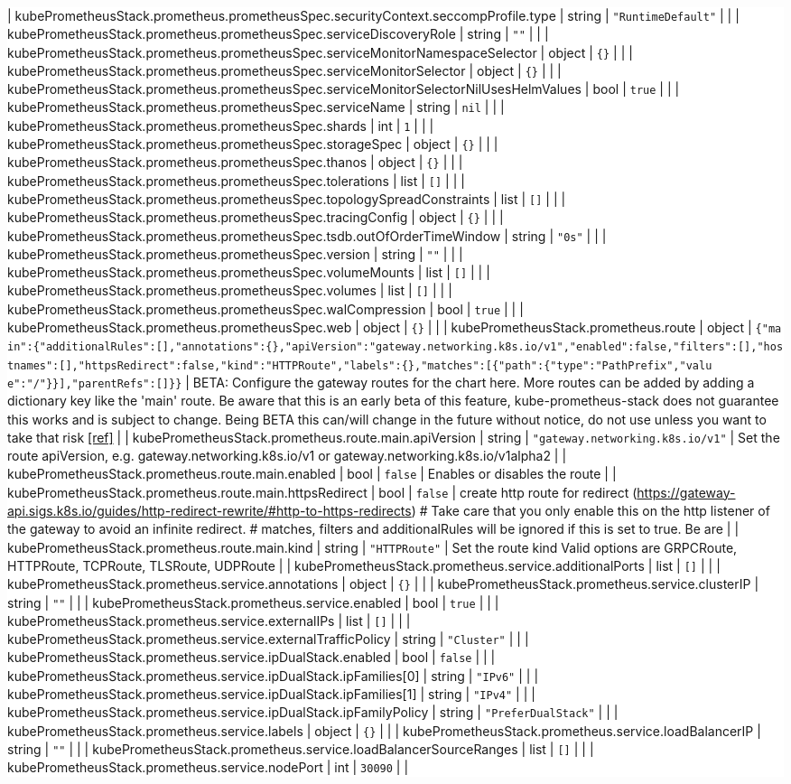 | kubePrometheusStack.prometheus.prometheusSpec.securityContext.seccompProfile.type | string | `"RuntimeDefault"` |  |
| kubePrometheusStack.prometheus.prometheusSpec.serviceDiscoveryRole | string | `""` |  |
| kubePrometheusStack.prometheus.prometheusSpec.serviceMonitorNamespaceSelector | object | `{}` |  |
| kubePrometheusStack.prometheus.prometheusSpec.serviceMonitorSelector | object | `{}` |  |
| kubePrometheusStack.prometheus.prometheusSpec.serviceMonitorSelectorNilUsesHelmValues | bool | `true` |  |
| kubePrometheusStack.prometheus.prometheusSpec.serviceName | string | `nil` |  |
| kubePrometheusStack.prometheus.prometheusSpec.shards | int | `1` |  |
| kubePrometheusStack.prometheus.prometheusSpec.storageSpec | object | `{}` |  |
| kubePrometheusStack.prometheus.prometheusSpec.thanos | object | `{}` |  |
| kubePrometheusStack.prometheus.prometheusSpec.tolerations | list | `[]` |  |
| kubePrometheusStack.prometheus.prometheusSpec.topologySpreadConstraints | list | `[]` |  |
| kubePrometheusStack.prometheus.prometheusSpec.tracingConfig | object | `{}` |  |
| kubePrometheusStack.prometheus.prometheusSpec.tsdb.outOfOrderTimeWindow | string | `"0s"` |  |
| kubePrometheusStack.prometheus.prometheusSpec.version | string | `""` |  |
| kubePrometheusStack.prometheus.prometheusSpec.volumeMounts | list | `[]` |  |
| kubePrometheusStack.prometheus.prometheusSpec.volumes | list | `[]` |  |
| kubePrometheusStack.prometheus.prometheusSpec.walCompression | bool | `true` |  |
| kubePrometheusStack.prometheus.prometheusSpec.web | object | `{}` |  |
| kubePrometheusStack.prometheus.route | object | `{"main":{"additionalRules":[],"annotations":{},"apiVersion":"gateway.networking.k8s.io/v1","enabled":false,"filters":[],"hostnames":[],"httpsRedirect":false,"kind":"HTTPRoute","labels":{},"matches":[{"path":{"type":"PathPrefix","value":"/"}}],"parentRefs":[]}}` | BETA: Configure the gateway routes for the chart here. More routes can be added by adding a dictionary key like the 'main' route. Be aware that this is an early beta of this feature, kube-prometheus-stack does not guarantee this works and is subject to change. Being BETA this can/will change in the future without notice, do not use unless you want to take that risk [[ref]](https://gateway-api.sigs.k8s.io/reference/spec/#gateway.networking.k8s.io%2fv1alpha2) |
| kubePrometheusStack.prometheus.route.main.apiVersion | string | `"gateway.networking.k8s.io/v1"` | Set the route apiVersion, e.g. gateway.networking.k8s.io/v1 or gateway.networking.k8s.io/v1alpha2 |
| kubePrometheusStack.prometheus.route.main.enabled | bool | `false` | Enables or disables the route |
| kubePrometheusStack.prometheus.route.main.httpsRedirect | bool | `false` | create http route for redirect (https://gateway-api.sigs.k8s.io/guides/http-redirect-rewrite/#http-to-https-redirects) # Take care that you only enable this on the http listener of the gateway to avoid an infinite redirect. # matches, filters and additionalRules will be ignored if this is set to true. Be are |
| kubePrometheusStack.prometheus.route.main.kind | string | `"HTTPRoute"` | Set the route kind Valid options are GRPCRoute, HTTPRoute, TCPRoute, TLSRoute, UDPRoute |
| kubePrometheusStack.prometheus.service.additionalPorts | list | `[]` |  |
| kubePrometheusStack.prometheus.service.annotations | object | `{}` |  |
| kubePrometheusStack.prometheus.service.clusterIP | string | `""` |  |
| kubePrometheusStack.prometheus.service.enabled | bool | `true` |  |
| kubePrometheusStack.prometheus.service.externalIPs | list | `[]` |  |
| kubePrometheusStack.prometheus.service.externalTrafficPolicy | string | `"Cluster"` |  |
| kubePrometheusStack.prometheus.service.ipDualStack.enabled | bool | `false` |  |
| kubePrometheusStack.prometheus.service.ipDualStack.ipFamilies[0] | string | `"IPv6"` |  |
| kubePrometheusStack.prometheus.service.ipDualStack.ipFamilies[1] | string | `"IPv4"` |  |
| kubePrometheusStack.prometheus.service.ipDualStack.ipFamilyPolicy | string | `"PreferDualStack"` |  |
| kubePrometheusStack.prometheus.service.labels | object | `{}` |  |
| kubePrometheusStack.prometheus.service.loadBalancerIP | string | `""` |  |
| kubePrometheusStack.prometheus.service.loadBalancerSourceRanges | list | `[]` |  |
| kubePrometheusStack.prometheus.service.nodePort | int | `30090` |  |